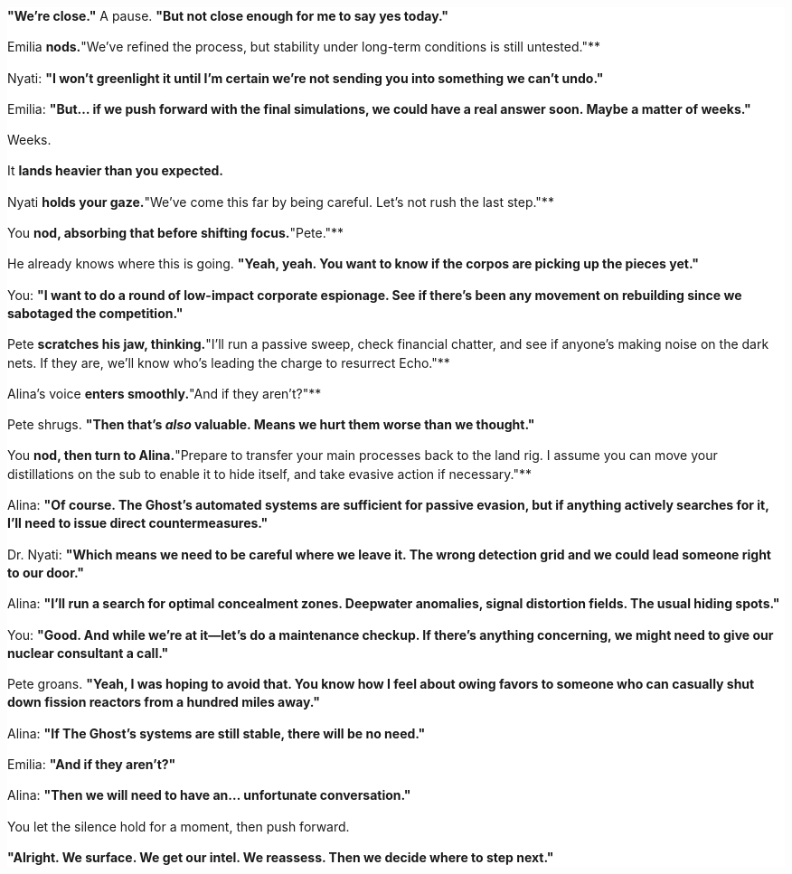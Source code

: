 **"We’re close."** A pause. **"But not close enough for me to say yes today."**  

Emilia **nods.**"We’ve refined the process, but stability under long-term conditions is still untested."**  

Nyati: **"I won’t greenlight it until I’m certain we’re not sending you into something we can’t undo."**  

Emilia: **"But… if we push forward with the final simulations, we could have a real answer soon. Maybe a matter of weeks."**  

Weeks.  

It **lands heavier than you expected.**  

Nyati **holds your gaze.**"We’ve come this far by being careful. Let’s not rush the last step."**  

You **nod, absorbing that before shifting focus.**"Pete."**  

He already knows where this is going. **"Yeah, yeah. You want to know if the corpos are picking up the pieces yet."**  

You: **"I want to do a round of low-impact corporate espionage. See if there’s been any movement on rebuilding since we sabotaged the competition."**  

Pete **scratches his jaw, thinking.**"I’ll run a passive sweep, check financial chatter, and see if anyone’s making noise on the dark nets. If they are, we’ll know who’s leading the charge to resurrect Echo."**  

Alina’s voice **enters smoothly.**"And if they aren’t?"**  

Pete shrugs. **"Then that’s *also* valuable. Means we hurt them worse than we thought."**  

You **nod, then turn to Alina.**"Prepare to transfer your main processes back to the land rig. I assume you can move your distillations on the sub to enable it to hide itself, and take evasive action if necessary."**  

Alina: **"Of course. The Ghost’s automated systems are sufficient for passive evasion, but if anything actively searches for it, I’ll need to issue direct countermeasures."**  

Dr. Nyati: **"Which means we need to be careful where we leave it. The wrong detection grid and we could lead someone right to our door."**  

Alina: **"I’ll run a search for optimal concealment zones. Deepwater anomalies, signal distortion fields. The usual hiding spots."**  

You: **"Good. And while we’re at it—let’s do a maintenance checkup. If there’s anything concerning, we might need to give our nuclear consultant a call."**  

Pete groans. **"Yeah, I was hoping to avoid that. You know how I feel about owing favors to someone who can casually shut down fission reactors from a hundred miles away."**  

Alina: **"If The Ghost’s systems are still stable, there will be no need."**  

Emilia: **"And if they aren’t?"**  

Alina: **"Then we will need to have an… unfortunate conversation."**  

You let the silence hold for a moment, then push forward.  

**"Alright. We surface. We get our intel. We reassess. Then we decide where to step next."**  
